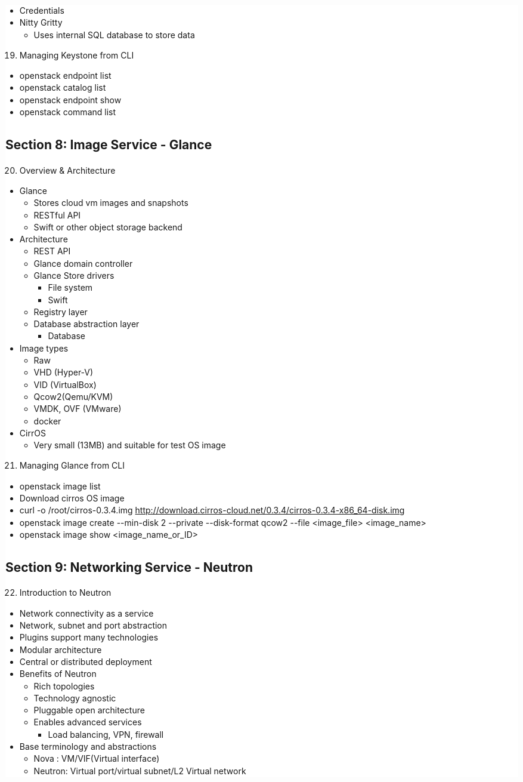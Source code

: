   - Credentials
- Nitty Gritty
  - Uses internal SQL database to store data

19. Managing Keystone from CLI
- openstack endpoint list
- openstack catalog list
- openstack endpoint show <ID>
- openstack command list

## Section 8: Image Service - Glance

20. Overview & Architecture
- Glance
  - Stores cloud vm images and snapshots
  - RESTful API
  - Swift or other object storage backend
- Architecture
  - REST API
  - Glance domain controller
  - Glance Store drivers
    - File system
    - Swift
  - Registry layer
  - Database abstraction layer
    - Database
- Image types
  - Raw
  - VHD (Hyper-V)
  - VID (VirtualBox)
  - Qcow2(Qemu/KVM)
  - VMDK, OVF (VMware)
  - docker
- CirrOS
  - Very small (13MB) and suitable for test OS image

21. Managing Glance from CLI
- openstack image list
- Download cirros OS image
- curl -o /root/cirros-0.3.4.img http://download.cirros-cloud.net/0.3.4/cirros-0.3.4-x86_64-disk.img
- openstack image create --min-disk 2 --private --disk-format qcow2 --file <image_file> <image_name>
- openstack image show <image_name_or_ID>

## Section 9: Networking Service - Neutron

22. Introduction to Neutron
- Network connectivity as a service 
- Network, subnet and port abstraction
- Plugins support many technologies
- Modular architecture
- Central or distributed deployment
- Benefits of Neutron
  - Rich topologies
  - Technology agnostic
  - Pluggable open architecture
  - Enables advanced services
    - Load balancing, VPN, firewall
- Base terminology and abstractions
  - Nova : VM/VIF(Virtual interface)
  - Neutron: Virtual port/virtual subnet/L2 Virtual network
